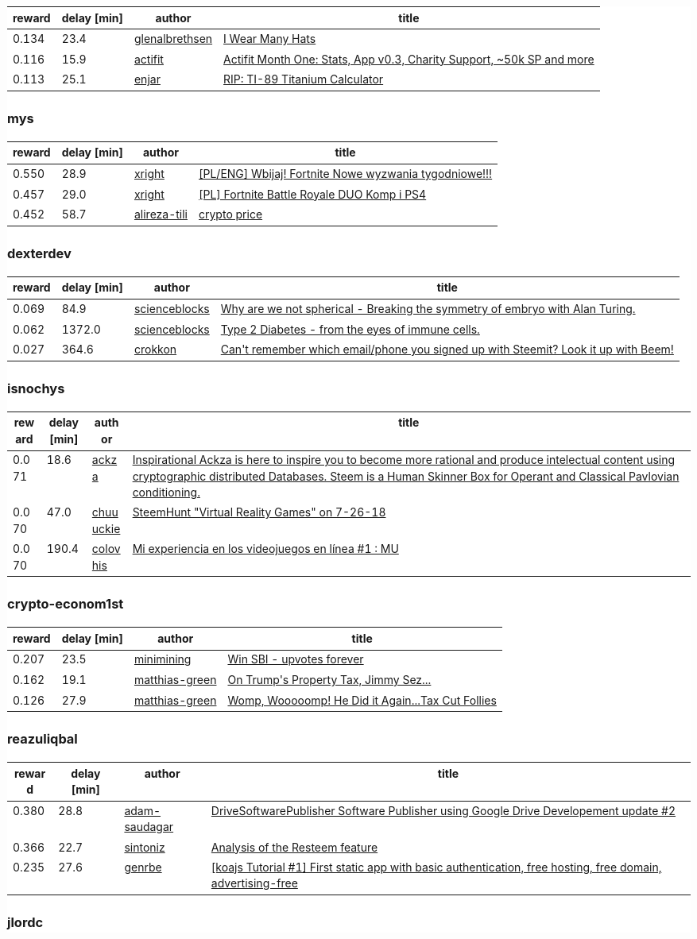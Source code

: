 | reward | delay [min] | author | title |
| --- | --- | --- | --- |
| 0.134 | 23.4 | [glenalbrethsen](https://steemit.com/@glenalbrethsen) | [I Wear Many Hats](https://steemit.com/@glenalbrethsen/i-wear-many-hats) | 
| 0.116 | 15.9 | [actifit](https://steemit.com/@actifit) | [Actifit Month One: Stats, App v0.3, Charity Support, ~50k SP and more](https://steemit.com/@actifit/actifit-month-one-stats-app-v0-3-charity-support-50k-sp-and-more)  | 
| 0.113 | 25.1 | [enjar](https://steemit.com/@enjar) | [RIP: TI-89 Titanium Calculator](https://steemit.com/@enjar/rip-ti-89-titanium-calculator)  | 
### mys

| reward | delay [min] | author | title |
| --- | --- | --- | --- |
| 0.550 | 28.9 | [xright](https://steemit.com/@xright) | [[PL/ENG] Wbijaj! Fortnite Nowe wyzwania tygodniowe!!!](https://steemit.com/@xright/3e9ad435-90fe-11e8-a39d-0242ac110003) | 
| 0.457 | 29.0 | [xright](https://steemit.com/@xright) | [[PL] Fortnite Battle Royale DUO Komp i PS4](https://steemit.com/@xright/af7d558b-8d91-11e8-8e37-0242ac110003)  | 
| 0.452 | 58.7 | [alireza-tili](https://steemit.com/@alireza-tili) | [crypto price](https://steemit.com/@alireza-tili/crypto-price)  | 
### dexterdev

| reward | delay [min] | author | title |
| --- | --- | --- | --- |
| 0.069 | 84.9 | [scienceblocks](https://steemit.com/@scienceblocks) | [Why are we not spherical - Breaking the symmetry of embryo with Alan Turing.](https://steemit.com/@scienceblocks/why-are-we-not-spherical-breaking-the-symmetry-of-embryo-with-alan-turing-48c0a7b40b441) | 
| 0.062 | 1372.0 | [scienceblocks](https://steemit.com/@scienceblocks) | [Type 2 Diabetes - from the eyes of immune cells.](https://steemit.com/@scienceblocks/type-2-diabetes-from-the-eyes-of-immune-cells-8aba64f95b3fb)  | 
| 0.027 | 364.6 | [crokkon](https://steemit.com/@crokkon) | [Can't remember which email/phone you signed up with Steemit? Look it up with Beem!](https://steemit.com/@crokkon/can-t-remember-which-email-phone-you-signed-up-with-steemit-look-it-up-with-beem)  | 
### isnochys

| reward | delay [min] | author | title |
| --- | --- | --- | --- |
| 0.071 | 18.6 | [ackza](https://steemit.com/@ackza) | [Inspirational Ackza is here to inspire you to become more rational and produce intelectual content using cryptographic distributed Databases. Steem is a Human Skinner Box for Operant and Classical Pavlovian conditioning. ](https://steemit.com/@ackza/inspirational-ackza-is-here-to-inspire-y-2018-07-22-08-19-30) | 
| 0.070 | 47.0 | [chuuuckie](https://steemit.com/@chuuuckie) | [SteemHunt "Virtual Reality Games" on 7-26-18](https://steemit.com/@chuuuckie/steemhuntvirtualrealitygameson7-26-18-eijoh0rmxv)  | 
| 0.070 | 190.4 | [colovhis](https://steemit.com/@colovhis) | [Mi experiencia en los videojuegos en línea #1 : MU](https://steemit.com/@colovhis/mi-experiencia-en-los-videojuegos-en-linea-1-mu)  | 
### crypto-econom1st

| reward | delay [min] | author | title |
| --- | --- | --- | --- |
| 0.207 | 23.5 | [minimining](https://steemit.com/@minimining) | [Win SBI - upvotes forever](https://steemit.com/@minimining/win-sbi-upvotes-forever) | 
| 0.162 | 19.1 | [matthias-green](https://steemit.com/@matthias-green) | [On Trump's Property Tax, Jimmy Sez...](https://steemit.com/@matthias-green/on-trump-s-property-tax-jimmy-sez)  | 
| 0.126 | 27.9 | [matthias-green](https://steemit.com/@matthias-green) | [Womp, Wooooomp! He Did it Again...Tax Cut Follies](https://steemit.com/@matthias-green/womp-wooooomp-he-did-it-again-tax-cut-follies)  | 
### reazuliqbal

| reward | delay [min] | author | title |
| --- | --- | --- | --- |
| 0.380 | 28.8 | [adam-saudagar](https://steemit.com/@adam-saudagar) | [DriveSoftwarePublisher   Software Publisher using Google Drive   Developement update #2](https://steemit.com/@adam-saudagar/drivesoftwarepublisher-or-software-publisher-using-google-drive-or-developement-update-2) | 
| 0.366 | 22.7 | [sintoniz](https://steemit.com/@sintoniz) | [Analysis of the Resteem feature](https://steemit.com/@sintoniz/analysis-of-the-resteem-feature)  | 
| 0.235 | 27.6 | [genrbe](https://steemit.com/@genrbe) | [[koajs Tutorial #1] First static app with basic authentication, free hosting, free domain, advertising-free](https://steemit.com/@genrbe/koajs-tutorial-1-first-static-app-with-basic-authentication-free-hosting-free-domain-advertising-free)  | 
### jlordc
